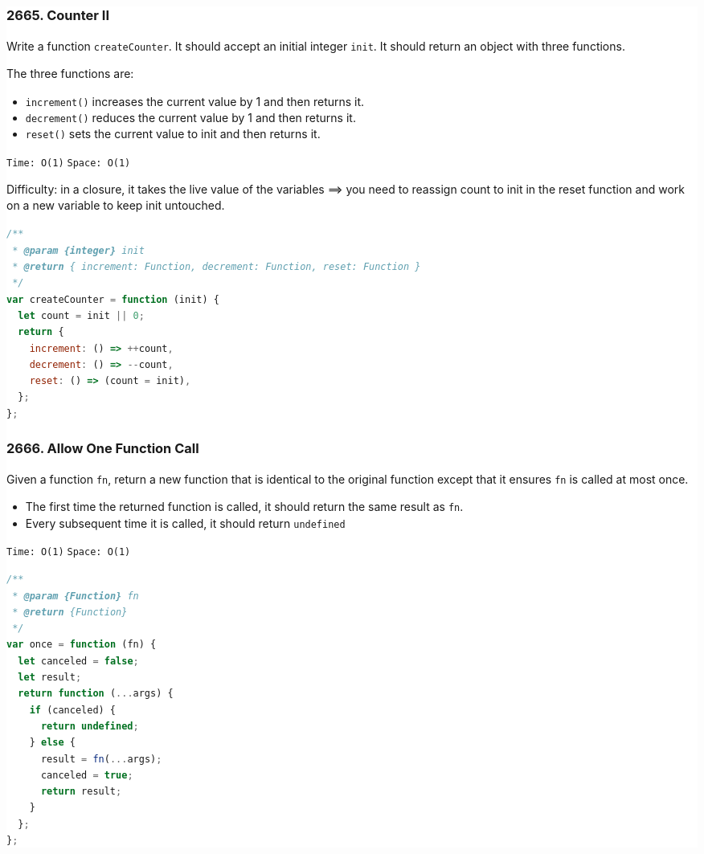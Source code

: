 
### 2665. Counter II

Write a function `createCounter`. It should accept an initial integer `init`. It should return an object with three functions.

The three functions are:

- `increment()` increases the current value by 1 and then returns it.
- `decrement()` reduces the current value by 1 and then returns it.
- `reset()` sets the current value to init and then returns it.

`Time: O(1)`
`Space: O(1)`

Difficulty: in a closure, it takes the live value of the variables ==> you need to reassign count to init in the reset function and work on a new variable to keep init untouched.

```js
/**
 * @param {integer} init
 * @return { increment: Function, decrement: Function, reset: Function }
 */
var createCounter = function (init) {
  let count = init || 0;
  return {
    increment: () => ++count,
    decrement: () => --count,
    reset: () => (count = init),
  };
};
```

### 2666. Allow One Function Call

Given a function `fn`, return a new function that is identical to the original function except that it ensures `fn` is called at most once.

- The first time the returned function is called, it should return the same result as `fn`.
- Every subsequent time it is called, it should return `undefined`

`Time: O(1)`
`Space: O(1)`

```js
/**
 * @param {Function} fn
 * @return {Function}
 */
var once = function (fn) {
  let canceled = false;
  let result;
  return function (...args) {
    if (canceled) {
      return undefined;
    } else {
      result = fn(...args);
      canceled = true;
      return result;
    }
  };
};
```

